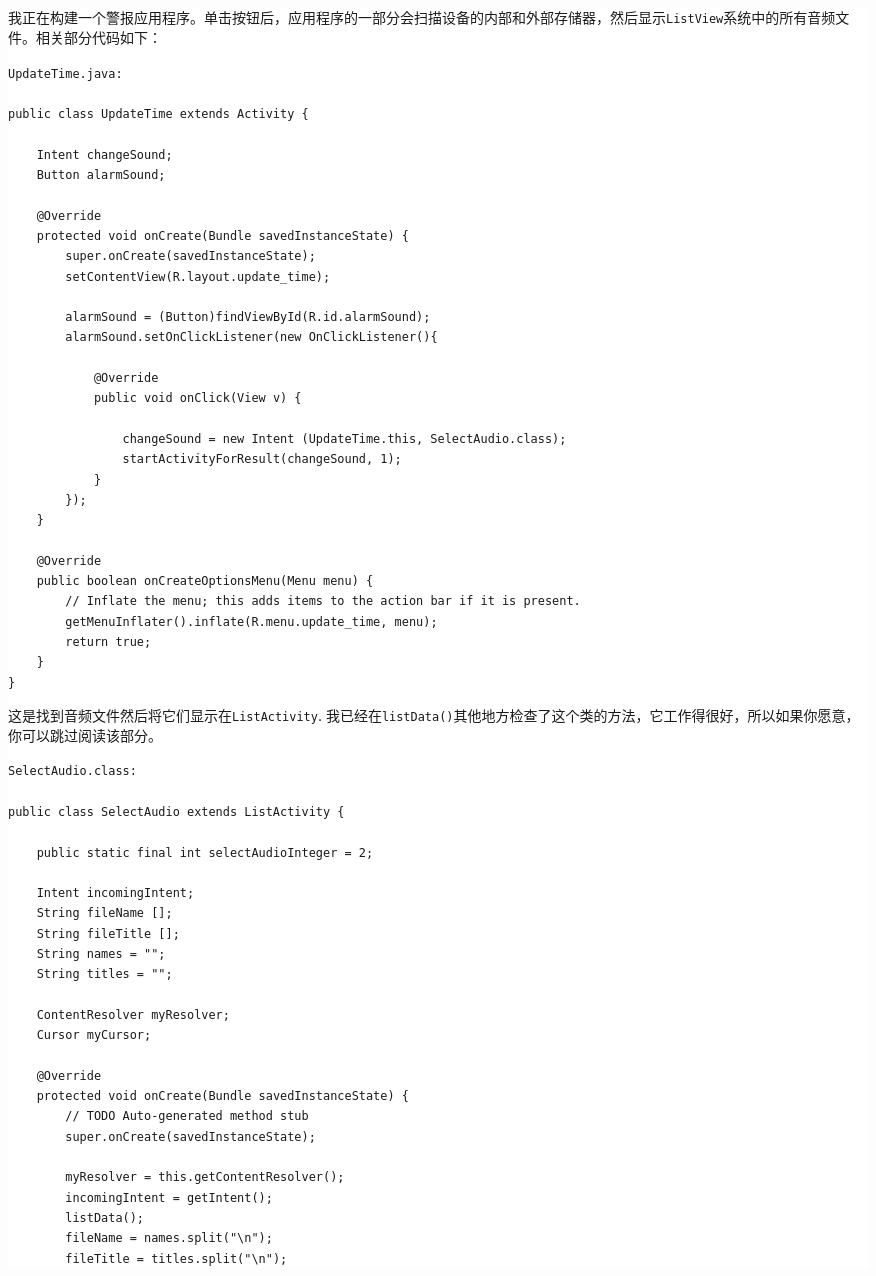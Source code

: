 我正在构建一个警报应用程序。单击按钮后，应用程序的一部分会扫描设备的内部和外部存储器，然后显示`ListView`系统中的所有音频文件。相关部分代码如下：

```
UpdateTime.java:

public class UpdateTime extends Activity {

    Intent changeSound;
    Button alarmSound;

    @Override
    protected void onCreate(Bundle savedInstanceState) {
        super.onCreate(savedInstanceState);
        setContentView(R.layout.update_time);

        alarmSound = (Button)findViewById(R.id.alarmSound);
        alarmSound.setOnClickListener(new OnClickListener(){

            @Override
            public void onClick(View v) {

                changeSound = new Intent (UpdateTime.this, SelectAudio.class);
                startActivityForResult(changeSound, 1);         
            }
        });
    }

    @Override
    public boolean onCreateOptionsMenu(Menu menu) {
        // Inflate the menu; this adds items to the action bar if it is present.
        getMenuInflater().inflate(R.menu.update_time, menu);
        return true;
    }
} 
```

这是找到音频文件然后将它们显示在`ListActivity`. 我已经在`listData()`其他地方检查了这个类的方法，它工作得很好，所以如果你愿意，你可以跳过阅读该部分。

```
SelectAudio.class:

public class SelectAudio extends ListActivity {

    public static final int selectAudioInteger = 2;

    Intent incomingIntent;
    String fileName [];
    String fileTitle [];
    String names = "";
    String titles = "";

    ContentResolver myResolver;
    Cursor myCursor;

    @Override
    protected void onCreate(Bundle savedInstanceState) {
        // TODO Auto-generated method stub
        super.onCreate(savedInstanceState);

        myResolver = this.getContentResolver();
        incomingIntent = getIntent();
        listData();
        fileName = names.split("\n");
        fileTitle = titles.split("\n");

```